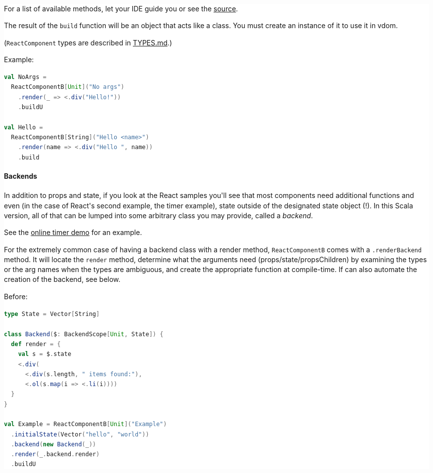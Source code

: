 For a list of available methods, let your IDE guide you or see the
[source](../core/src/main/scala/japgolly/scalajs/react/ReactComponentB.scala).

The result of the `build` function will be an object that acts like a class.
You must create an instance of it to use it in vdom.

(`ReactComponent` types are described in [TYPES.md](TYPES.md).)

Example:
```scala
val NoArgs =
  ReactComponentB[Unit]("No args")
    .render(_ => <.div("Hello!"))
    .buildU

val Hello =
  ReactComponentB[String]("Hello <name>")
    .render(name => <.div("Hello ", name))
    .build
```

#### Backends

In addition to props and state, if you look at the React samples you'll see that most components need additional functions and even (in the case of React's second example, the timer example), state outside of the designated state object (!). In this Scala version, all of that can be lumped into some arbitrary class you may provide, called a *backend*.

See the [online timer demo](http://japgolly.github.io/scalajs-react/#examples/timer) for an example.

For the extremely common case of having a backend class with a render method, `ReactComponentB` comes with a `.renderBackend` method.
It will locate the `render` method, determine what the arguments need (props/state/propsChildren) by examining the
types or the arg names when the types are ambiguous, and create the appropriate function at compile-time.
If can also automate the creation of the backend, see below.

Before:
```scala
type State = Vector[String]

class Backend($: BackendScope[Unit, State]) {
  def render = {
    val s = $.state
    <.div(
      <.div(s.length, " items found:"),
      <.ol(s.map(i => <.li(i))))
  }
}

val Example = ReactComponentB[Unit]("Example")
  .initialState(Vector("hello", "world"))
  .backend(new Backend(_))
  .render(_.backend.render)
  .buildU
```
